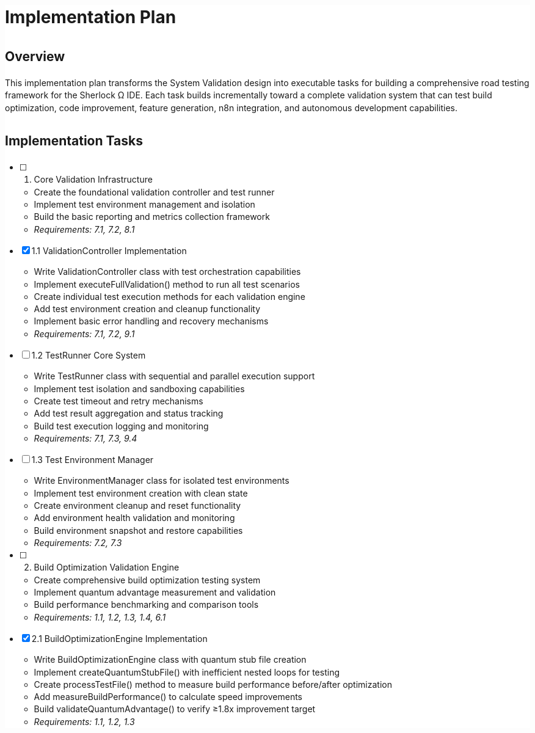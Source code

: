 # Implementation Plan

## Overview

This implementation plan transforms the System Validation design into executable tasks for building a comprehensive road testing framework for the Sherlock Ω IDE. Each task builds incrementally toward a complete validation system that can test build optimization, code improvement, feature generation, n8n integration, and autonomous development capabilities.

## Implementation Tasks

- [ ] 1. Core Validation Infrastructure
  - Create the foundational validation controller and test runner
  - Implement test environment management and isolation
  - Build the basic reporting and metrics collection framework
  - _Requirements: 7.1, 7.2, 8.1_

- [x] 1.1 ValidationController Implementation
  - Write ValidationController class with test orchestration capabilities
  - Implement executeFullValidation() method to run all test scenarios
  - Create individual test execution methods for each validation engine
  - Add test environment creation and cleanup functionality
  - Implement basic error handling and recovery mechanisms
  - _Requirements: 7.1, 7.2, 9.1_

- [ ] 1.2 TestRunner Core System
  - Write TestRunner class with sequential and parallel execution support
  - Implement test isolation and sandboxing capabilities
  - Create test timeout and retry mechanisms
  - Add test result aggregation and status tracking
  - Build test execution logging and monitoring
  - _Requirements: 7.1, 7.3, 9.4_

- [ ] 1.3 Test Environment Manager
  - Write EnvironmentManager class for isolated test environments
  - Implement test environment creation with clean state
  - Create environment cleanup and reset functionality
  - Add environment health validation and monitoring
  - Build environment snapshot and restore capabilities
  - _Requirements: 7.2, 7.3_

- [ ] 2. Build Optimization Validation Engine
  - Create comprehensive build optimization testing system
  - Implement quantum advantage measurement and validation
  - Build performance benchmarking and comparison tools
  - _Requirements: 1.1, 1.2, 1.3, 1.4, 6.1_

- [x] 2.1 BuildOptimizationEngine Implementation
  - Write BuildOptimizationEngine class with quantum stub file creation
  - Implement createQuantumStubFile() with inefficient nested loops for testing
  - Create processTestFile() method to measure build performance before/after optimization
  - Add measureBuildPerformance() to calculate speed improvements
  - Build validateQuantumAdvantage() to verify ≥1.8x improvement target
  - _Requirements: 1.1, 1.2, 1.3_
